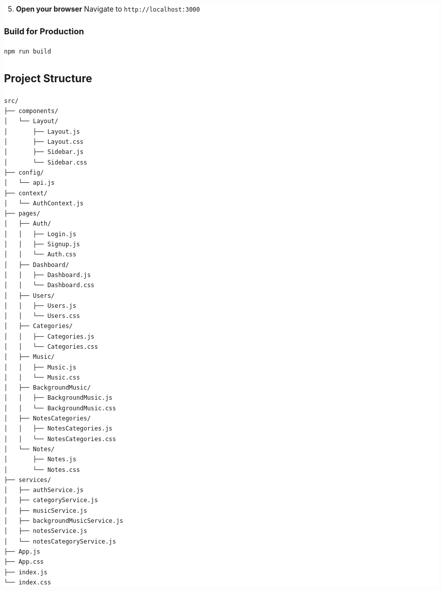 5. **Open your browser**
   Navigate to `http://localhost:3000`

### Build for Production

```bash
npm run build
```

## Project Structure

```
src/
├── components/
│   └── Layout/
│       ├── Layout.js
│       ├── Layout.css
│       ├── Sidebar.js
│       └── Sidebar.css
├── config/
│   └── api.js
├── context/
│   └── AuthContext.js
├── pages/
│   ├── Auth/
│   │   ├── Login.js
│   │   ├── Signup.js
│   │   └── Auth.css
│   ├── Dashboard/
│   │   ├── Dashboard.js
│   │   └── Dashboard.css
│   ├── Users/
│   │   ├── Users.js
│   │   └── Users.css
│   ├── Categories/
│   │   ├── Categories.js
│   │   └── Categories.css
│   ├── Music/
│   │   ├── Music.js
│   │   └── Music.css
│   ├── BackgroundMusic/
│   │   ├── BackgroundMusic.js
│   │   └── BackgroundMusic.css
│   ├── NotesCategories/
│   │   ├── NotesCategories.js
│   │   └── NotesCategories.css
│   └── Notes/
│       ├── Notes.js
│       └── Notes.css
├── services/
│   ├── authService.js
│   ├── categoryService.js
│   ├── musicService.js
│   ├── backgroundMusicService.js
│   ├── notesService.js
│   └── notesCategoryService.js
├── App.js
├── App.css
├── index.js
└── index.css
```
